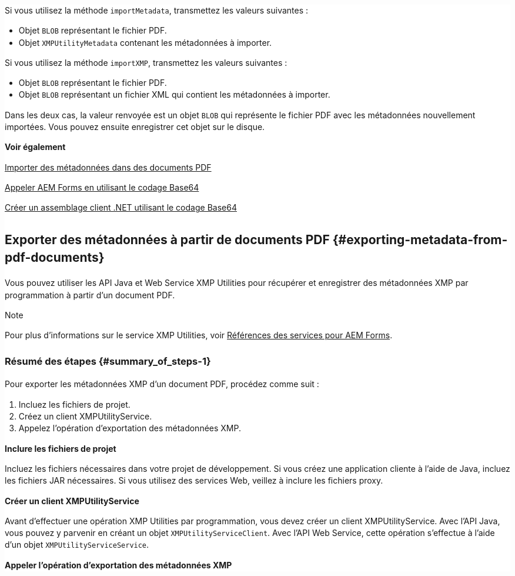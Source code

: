    Si vous utilisez la méthode `importMetadata`, transmettez les valeurs suivantes :

   * Objet `BLOB` représentant le fichier PDF.
   * Objet `XMPUtilityMetadata` contenant les métadonnées à importer.

   Si vous utilisez la méthode `importXMP`, transmettez les valeurs suivantes :

   * Objet `BLOB` représentant le fichier PDF.
   * Objet `BLOB` représentant un fichier XML qui contient les métadonnées à importer.

   Dans les deux cas, la valeur renvoyée est un objet `BLOB` qui représente le fichier PDF avec les métadonnées nouvellement importées. Vous pouvez ensuite enregistrer cet objet sur le disque.

**Voir également**

[Importer des métadonnées dans des documents PDF](xmp-utilities.md#importing-metadata-into-pdf-documents)



[Appeler AEM Forms en utilisant le codage Base64](/help/forms/developing/invoking-aem-forms-using-web.md#invoking-aem-forms-using-base64-encoding)

[Créer un assemblage client .NET utilisant le codage Base64](/help/forms/developing/invoking-aem-forms-using-web.md#creating-a-net-client-assembly-that-uses-base64-encoding)

## Exporter des métadonnées à partir de documents PDF {#exporting-metadata-from-pdf-documents}

Vous pouvez utiliser les API Java et Web Service XMP Utilities pour récupérer et enregistrer des métadonnées XMP par programmation à partir d’un document PDF.

>[!NOTE]
>
>Pour plus d’informations sur le service XMP Utilities, voir [Références des services pour AEM Forms](https://help.adobe.com/fr_FR/livecycle/11.0/Services/index.html).

### Résumé des étapes {#summary_of_steps-1}

Pour exporter les métadonnées XMP d’un document PDF, procédez comme suit :

1. Incluez les fichiers de projet.
1. Créez un client XMPUtilityService.
1. Appelez l’opération d’exportation des métadonnées XMP.

**Inclure les fichiers de projet**

Incluez les fichiers nécessaires dans votre projet de développement. Si vous créez une application cliente à l’aide de Java, incluez les fichiers JAR nécessaires. Si vous utilisez des services Web, veillez à inclure les fichiers proxy.

**Créer un client XMPUtilityService**

Avant d’effectuer une opération XMP Utilities par programmation, vous devez créer un client XMPUtilityService. Avec l’API Java, vous pouvez y parvenir en créant un objet `XMPUtilityServiceClient`. Avec l’API Web Service, cette opération s’effectue à l’aide d’un objet `XMPUtilityServiceService`.

**Appeler l’opération d’exportation des métadonnées XMP**
